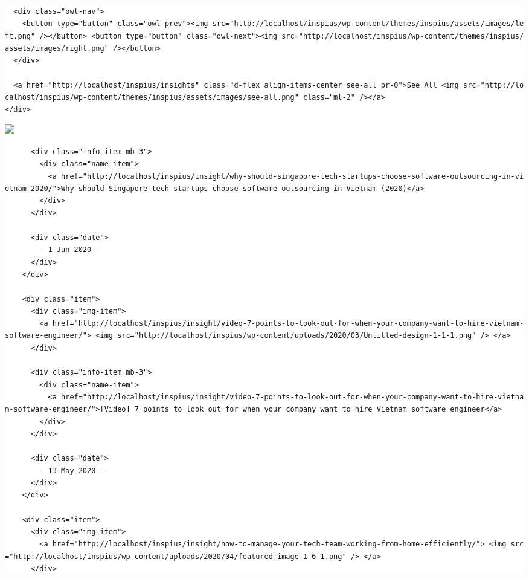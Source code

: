      <div class="owl-nav">
        <button type="button" class="owl-prev"><img src="http://localhost/inspius/wp-content/themes/inspius/assets/images/left.png" /></button> <button type="button" class="owl-next"><img src="http://localhost/inspius/wp-content/themes/inspius/assets/images/right.png" /></button>
      </div>
      
      <a href="http://localhost/inspius/insights" class="d-flex align-items-center see-all pr-0">See All <img src="http://localhost/inspius/wp-content/themes/inspius/assets/images/see-all.png" class="ml-2" /></a>
    </div>
  </div>
  
  <div class="slider-insights-outside">
    <div class="slider-insights">
      <div class="owl-carousel owl-theme owl-insights grid-insights">
        <div class="item">
          <div class="img-item">
            <a href="http://localhost/inspius/insight/why-should-singapore-tech-startups-choose-software-outsourcing-in-vietnam-2020/"> <img src="http://localhost/inspius/wp-content/uploads/2020/06/Inspius-team-featured-img-1.png" /> </a>
          </div>
          
          <div class="info-item mb-3">
            <div class="name-item">
              <a href="http://localhost/inspius/insight/why-should-singapore-tech-startups-choose-software-outsourcing-in-vietnam-2020/">Why should Singapore tech startups choose software outsourcing in Vietnam (2020)</a>
            </div>
          </div>
          
          <div class="date">
            - 1 Jun 2020 -
          </div>
        </div>
        
        <div class="item">
          <div class="img-item">
            <a href="http://localhost/inspius/insight/video-7-points-to-look-out-for-when-your-company-want-to-hire-vietnam-software-engineer/"> <img src="http://localhost/inspius/wp-content/uploads/2020/03/Untitled-design-1-1-1.png" /> </a>
          </div>
          
          <div class="info-item mb-3">
            <div class="name-item">
              <a href="http://localhost/inspius/insight/video-7-points-to-look-out-for-when-your-company-want-to-hire-vietnam-software-engineer/">[Video] 7 points to look out for when your company want to hire Vietnam software engineer</a>
            </div>
          </div>
          
          <div class="date">
            - 13 May 2020 -
          </div>
        </div>
        
        <div class="item">
          <div class="img-item">
            <a href="http://localhost/inspius/insight/how-to-manage-your-tech-team-working-from-home-efficiently/"> <img src="http://localhost/inspius/wp-content/uploads/2020/04/featured-image-1-6-1.png" /> </a>
          </div>
          
